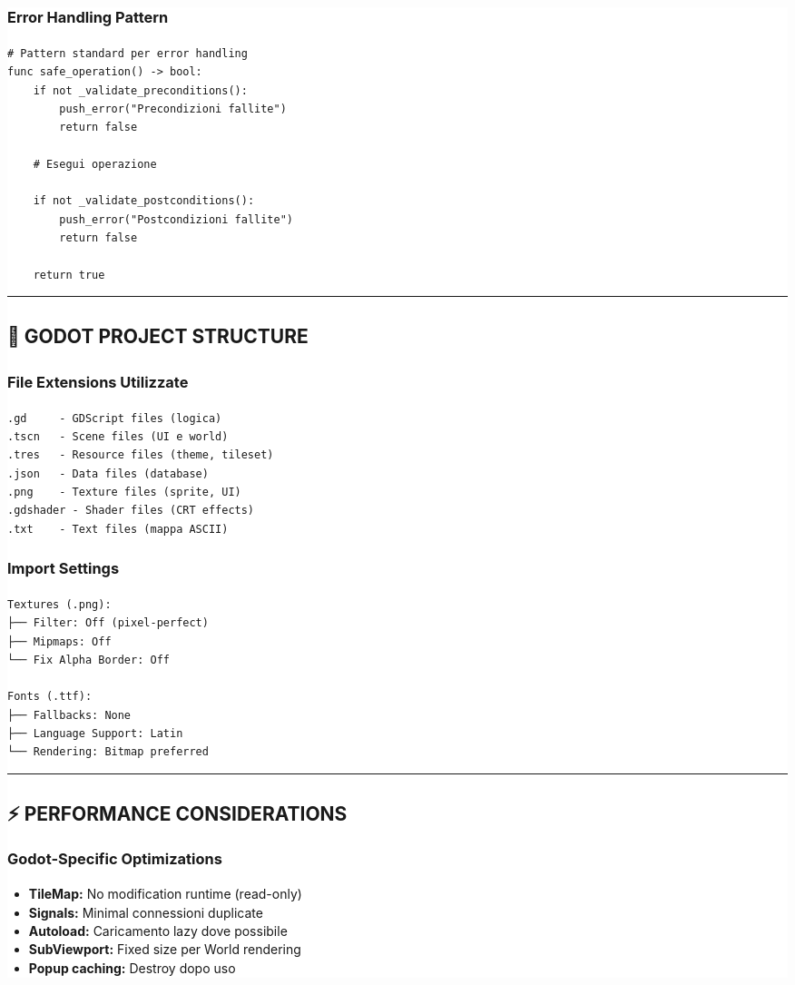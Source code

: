 ### **Error Handling Pattern**
```gdscript
# Pattern standard per error handling
func safe_operation() -> bool:
    if not _validate_preconditions():
        push_error("Precondizioni fallite")
        return false
        
    # Esegui operazione
    
    if not _validate_postconditions():
        push_error("Postcondizioni fallite")
        return false
        
    return true
```

---

## 📝 **GODOT PROJECT STRUCTURE**

### **File Extensions Utilizzate**
```
.gd     - GDScript files (logica)
.tscn   - Scene files (UI e world)
.tres   - Resource files (theme, tileset)
.json   - Data files (database)
.png    - Texture files (sprite, UI)
.gdshader - Shader files (CRT effects)
.txt    - Text files (mappa ASCII)
```

### **Import Settings**
```
Textures (.png):
├── Filter: Off (pixel-perfect)
├── Mipmaps: Off  
└── Fix Alpha Border: Off

Fonts (.ttf):
├── Fallbacks: None
├── Language Support: Latin
└── Rendering: Bitmap preferred
```

---

## ⚡ **PERFORMANCE CONSIDERATIONS**

### **Godot-Specific Optimizations**
- **TileMap:** No modification runtime (read-only)
- **Signals:** Minimal connessioni duplicate
- **Autoload:** Caricamento lazy dove possibile
- **SubViewport:** Fixed size per World rendering
- **Popup caching:** Destroy dopo uso
